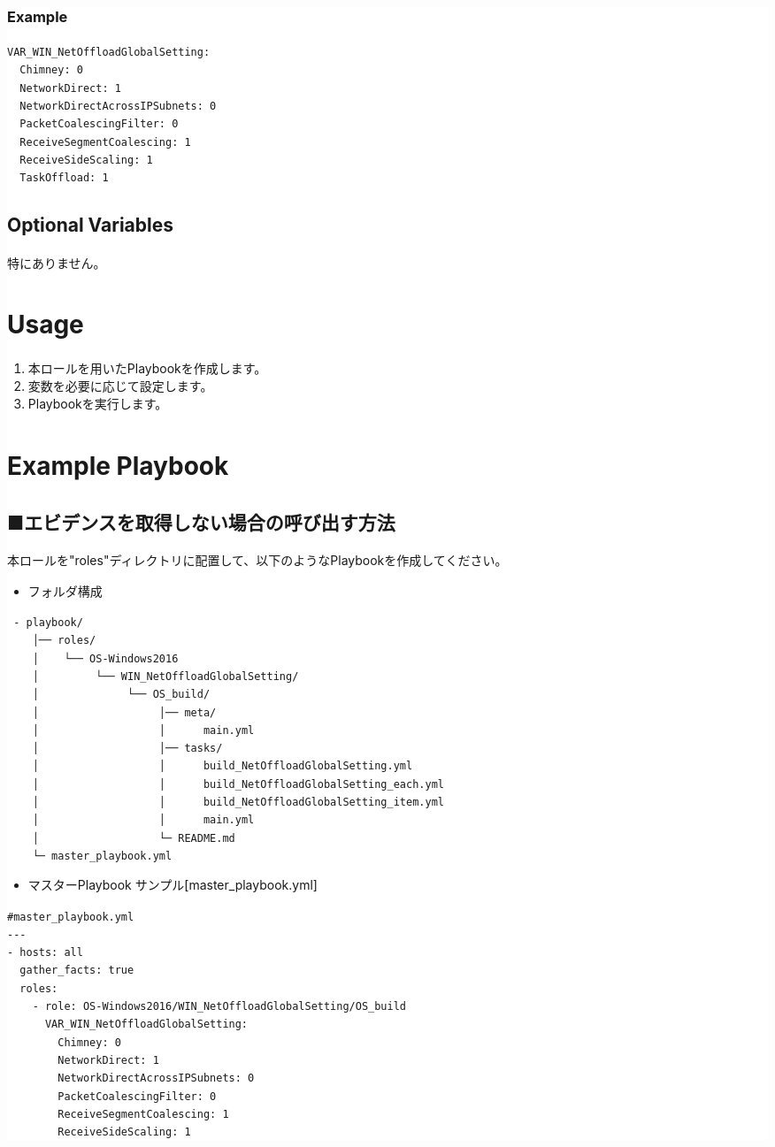 ### Example
~~~
VAR_WIN_NetOffloadGlobalSetting:
  Chimney: 0
  NetworkDirect: 1
  NetworkDirectAcrossIPSubnets: 0
  PacketCoalescingFilter: 0
  ReceiveSegmentCoalescing: 1
  ReceiveSideScaling: 1
  TaskOffload: 1
~~~


## Optional Variables

特にありません。

# Usage

1. 本ロールを用いたPlaybookを作成します。
2. 変数を必要に応じて設定します。
3. Playbookを実行します。

# Example Playbook

## ■エビデンスを取得しない場合の呼び出す方法

本ロールを"roles"ディレクトリに配置して、以下のようなPlaybookを作成してください。

- フォルダ構成

~~~
 - playbook/
    │── roles/
    │    └── OS-Windows2016
    │         └── WIN_NetOffloadGlobalSetting/
    │              └── OS_build/
    │                   │── meta/
    │                   │      main.yml
    │                   │── tasks/
    │                   │      build_NetOffloadGlobalSetting.yml
    │                   │      build_NetOffloadGlobalSetting_each.yml
    │                   │      build_NetOffloadGlobalSetting_item.yml
    │                   │      main.yml
    │                   └─ README.md
    └─ master_playbook.yml
~~~

- マスターPlaybook サンプル[master_playbook.yml]

~~~
#master_playbook.yml
---
- hosts: all
  gather_facts: true
  roles:
    - role: OS-Windows2016/WIN_NetOffloadGlobalSetting/OS_build
      VAR_WIN_NetOffloadGlobalSetting:
        Chimney: 0
        NetworkDirect: 1
        NetworkDirectAcrossIPSubnets: 0
        PacketCoalescingFilter: 0
        ReceiveSegmentCoalescing: 1
        ReceiveSideScaling: 1
~~~